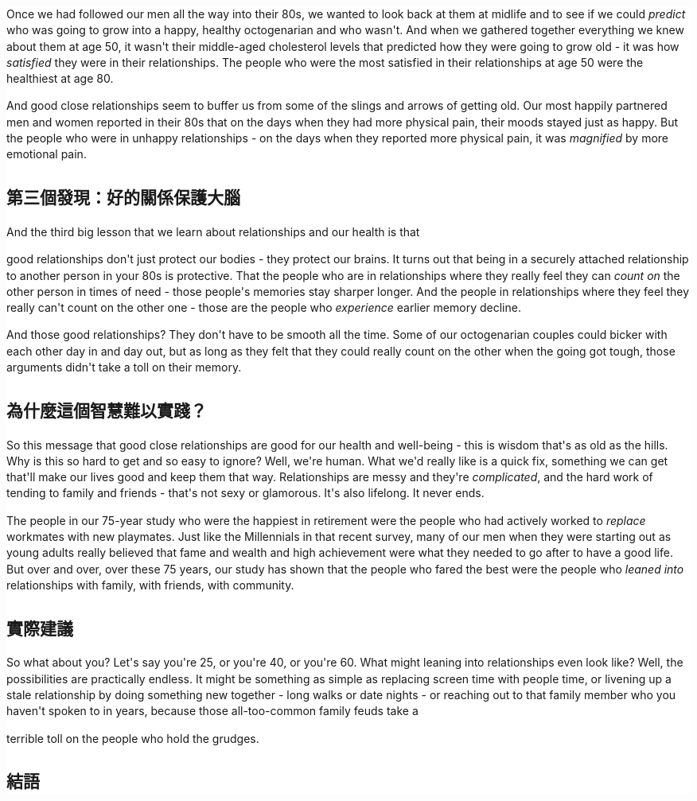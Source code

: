 Once we had followed our men all the way into their 80s, we wanted to look back at them at midlife and to see if we could *predict* who was going to grow into a happy, healthy octogenarian and who wasn't. And when we gathered together everything we knew about them at age 50, it wasn't their middle-aged cholesterol levels that predicted how they were going to grow old - it was how *satisfied* they were in their relationships. The people who were the most satisfied in their relationships at age 50 were the healthiest at age 80.

And good close relationships seem to buffer us from some of the slings and arrows of getting old. Our most happily partnered men and women reported in their 80s that on the days when they had more physical pain, their moods stayed just as happy. But the people who were in unhappy relationships - on the days when they reported more physical pain, it was *magnified* by more emotional pain.

## 第三個發現：好的關係保護大腦

And the third big lesson that we learn about relationships and our health is that


good relationships don't just protect our bodies - they protect our brains. It turns out that being in a securely attached relationship to another person in your 80s is protective. That the people who are in relationships where they really feel they can *count on* the other person in times of need - those people's memories stay sharper longer. And the people in relationships where they feel they really can't count on the other one - those are the people who *experience* earlier memory decline.

And those good relationships? They don't have to be smooth all the time. Some of our octogenarian couples could bicker with each other day in and day out, but as long as they felt that they could really count on the other when the going got tough, those arguments didn't take a toll on their memory.

## 為什麼這個智慧難以實踐？

So this message that good close relationships are good for our health and well-being - this is wisdom that's as old as the hills. Why is this so hard to get and so easy to ignore? Well, we're human. What we'd really like is a quick fix, something we can get that'll make our lives good and keep them that way. Relationships are messy and they're *complicated*, and the hard work of tending to family and friends - that's not sexy or glamorous. It's also lifelong. It never ends.

The people in our 75-year study who were the happiest in retirement were the people who had actively worked to *replace* workmates with new playmates. Just like the Millennials in that recent survey, many of our men when they were starting out as young adults really believed that fame and wealth and high achievement were what they needed to go after to have a good life. But over and over, over these 75 years, our study has shown that the people who fared the best were the people who *leaned into* relationships with family, with friends, with community.

## 實際建議

So what about you? Let's say you're 25, or you're 40, or you're 60. What might leaning into relationships even look like? Well, the possibilities are practically endless. It might be something as simple as replacing screen time with people time, or livening up a stale relationship by doing something new together - long walks or date nights - or reaching out to that family member who you haven't spoken to in years, because those all-too-common family feuds take a


terrible toll on the people who hold the grudges.

## 結語
